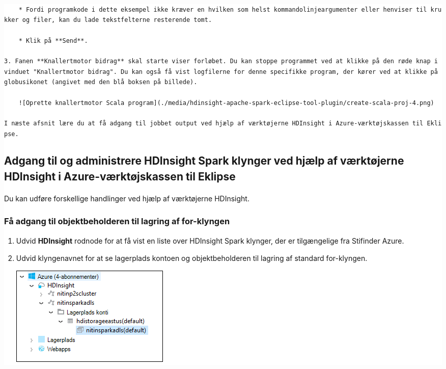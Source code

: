        * Fordi programkode i dette eksempel ikke kræver en hvilken som helst kommandolinjeargumenter eller henviser til krukker og filer, kan du lade tekstfelterne resterende tomt.

        * Klik på **Send**.

    3. Fanen **Knallertmotor bidrag** skal starte viser forløbet. Du kan stoppe programmet ved at klikke på den røde knap i vinduet "Knallertmotor bidrag". Du kan også få vist logfilerne for denne specifikke program, der kører ved at klikke på globusikonet (angivet med den blå boksen på billede).

        ![Oprette knallertmotor Scala program](./media/hdinsight-apache-spark-eclipse-tool-plugin/create-scala-proj-4.png)

    I næste afsnit lære du at få adgang til jobbet output ved hjælp af værktøjerne HDInsight i Azure-værktøjskassen til Eklipse.


## <a name="access-and-manage-hdinsight-spark-clusters-using-the-hdinsight-tools-in-azure-toolkit-for-eclipse"></a>Adgang til og administrere HDInsight Spark klynger ved hjælp af værktøjerne HDInsight i Azure-værktøjskassen til Eklipse

Du kan udføre forskellige handlinger ved hjælp af værktøjerne HDInsight.

### <a name="access-the-storage-container-for-the-cluster"></a>Få adgang til objektbeholderen til lagring af for-klyngen

1. Udvid **HDInsight** rodnode for at få vist en liste over HDInsight Spark klynger, der er tilgængelige fra Stifinder Azure.

3. Udvid klyngenavnet for at se lagerplads kontoen og objektbeholderen til lagring af standard for-klyngen.

    ![Oprette knallertmotor Scala program](./media/hdinsight-apache-spark-eclipse-tool-plugin/view-explorer-5.png)

